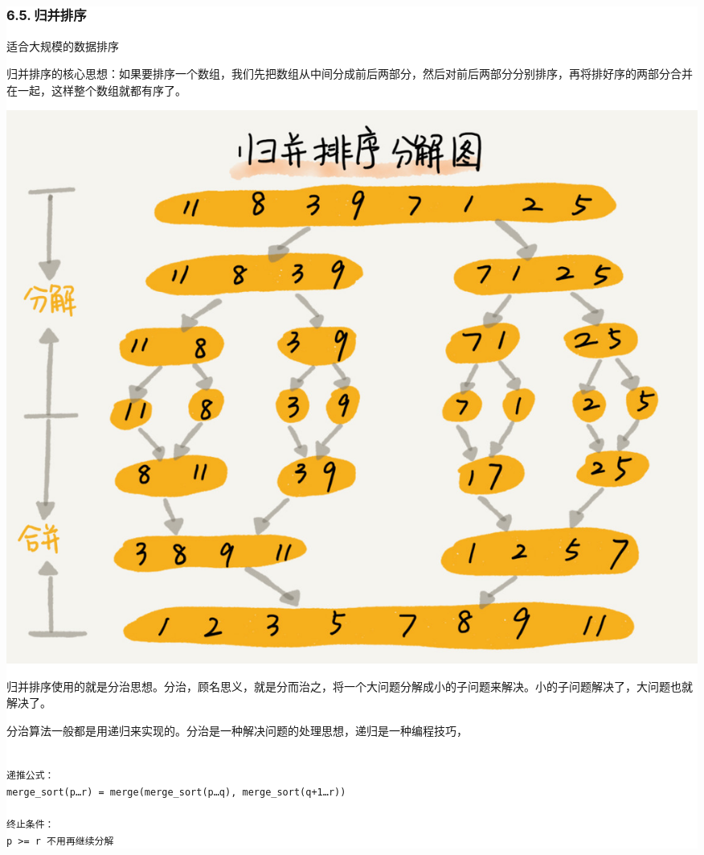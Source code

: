 ### 6.5. 归并排序

适合大规模的数据排序

归并排序的核心思想：如果要排序一个数组，我们先把数组从中间分成前后两部分，然后对前后两部分分别排序，再将排好序的两部分合并在一起，这样整个数组就都有序了。

![ 归并排序](images/sort9.jpg)

归并排序使用的就是分治思想。分治，顾名思义，就是分而治之，将一个大问题分解成小的子问题来解决。小的子问题解决了，大问题也就解决了。

分治算法一般都是用递归来实现的。分治是一种解决问题的处理思想，递归是一种编程技巧，


```text

递推公式：
merge_sort(p…r) = merge(merge_sort(p…q), merge_sort(q+1…r))

终止条件：
p >= r 不用再继续分解
```
